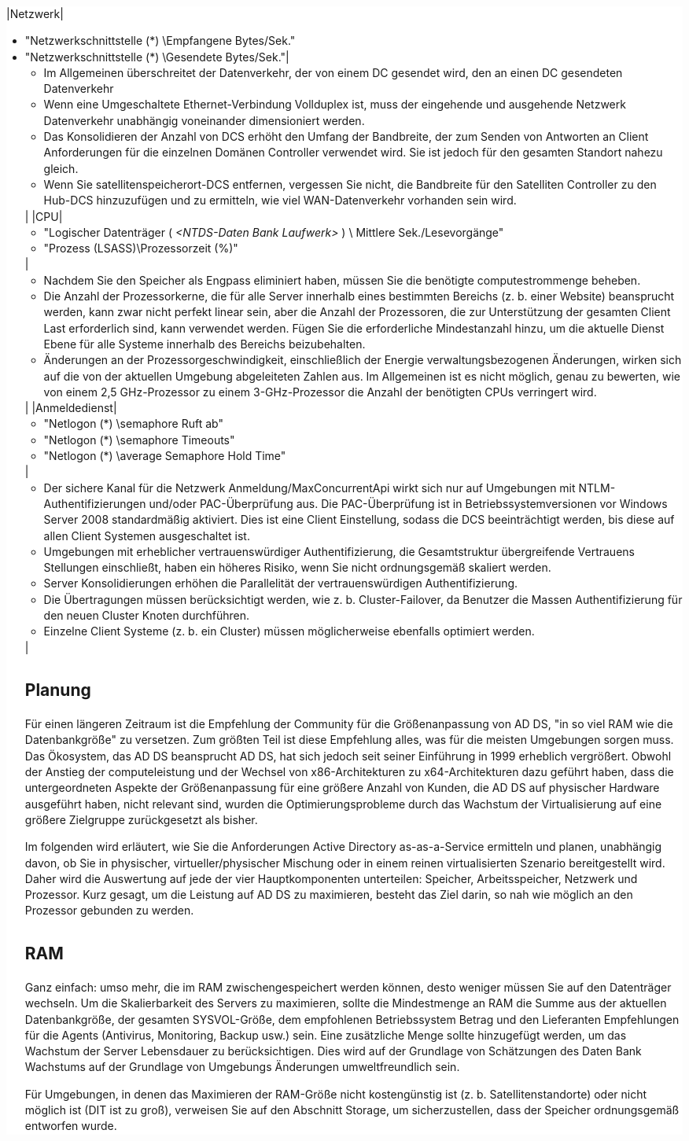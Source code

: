 |Netzwerk|<ul><li>"Netzwerkschnittstelle (\*) \Empfangene Bytes/Sek."</li><li>"Netzwerkschnittstelle (\*) \Gesendete Bytes/Sek."|<ul><li>Im Allgemeinen überschreitet der Datenverkehr, der von einem DC gesendet wird, den an einen DC gesendeten Datenverkehr</li><li>Wenn eine Umgeschaltete Ethernet-Verbindung Vollduplex ist, muss der eingehende und ausgehende Netzwerk Datenverkehr unabhängig voneinander dimensioniert werden.</li><li>Das Konsolidieren der Anzahl von DCS erhöht den Umfang der Bandbreite, der zum Senden von Antworten an Client Anforderungen für die einzelnen Domänen Controller verwendet wird. Sie ist jedoch für den gesamten Standort nahezu gleich.</li><li>Wenn Sie satellitenspeicherort-DCS entfernen, vergessen Sie nicht, die Bandbreite für den Satelliten Controller zu den Hub-DCS hinzuzufügen und zu ermitteln, wie viel WAN-Datenverkehr vorhanden sein wird.</li></ul>|
|CPU|<ul><li>"Logischer Datenträger ( *\<NTDS-Daten Bank Laufwerk\>* ) \ Mittlere Sek./Lesevorgänge"</li><li>"Prozess (LSASS)\\Prozessorzeit (%)"</li></ul>|<ul><li>Nachdem Sie den Speicher als Engpass eliminiert haben, müssen Sie die benötigte computestrommenge beheben.</li><li>Die Anzahl der Prozessorkerne, die für alle Server innerhalb eines bestimmten Bereichs (z. b. einer Website) beansprucht werden, kann zwar nicht perfekt linear sein, aber die Anzahl der Prozessoren, die zur Unterstützung der gesamten Client Last erforderlich sind, kann verwendet werden. Fügen Sie die erforderliche Mindestanzahl hinzu, um die aktuelle Dienst Ebene für alle Systeme innerhalb des Bereichs beizubehalten.</li><li>Änderungen an der Prozessorgeschwindigkeit, einschließlich der Energie verwaltungsbezogenen Änderungen, wirken sich auf die von der aktuellen Umgebung abgeleiteten Zahlen aus. Im Allgemeinen ist es nicht möglich, genau zu bewerten, wie von einem 2,5 GHz-Prozessor zu einem 3-GHz-Prozessor die Anzahl der benötigten CPUs verringert wird.</li></ul>|
|Anmeldedienst|<ul><li>"Netlogon (\*) \semaphore Ruft ab"</li><li>"Netlogon (\*) \semaphore Timeouts"</li><li>"Netlogon (\*) \average Semaphore Hold Time"</li></ul>|<ul><li>Der sichere Kanal für die Netzwerk Anmeldung/MaxConcurrentApi wirkt sich nur auf Umgebungen mit NTLM-Authentifizierungen und/oder PAC-Überprüfung aus. Die PAC-Überprüfung ist in Betriebssystemversionen vor Windows Server 2008 standardmäßig aktiviert. Dies ist eine Client Einstellung, sodass die DCS beeinträchtigt werden, bis diese auf allen Client Systemen ausgeschaltet ist.</li><li>Umgebungen mit erheblicher vertrauenswürdiger Authentifizierung, die Gesamtstruktur übergreifende Vertrauens Stellungen einschließt, haben ein höheres Risiko, wenn Sie nicht ordnungsgemäß skaliert werden.</li><li>Server Konsolidierungen erhöhen die Parallelität der vertrauenswürdigen Authentifizierung.</li><li>Die Übertragungen müssen berücksichtigt werden, wie z. b. Cluster-Failover, da Benutzer die Massen Authentifizierung für den neuen Cluster Knoten durchführen.</li><li>Einzelne Client Systeme (z. b. ein Cluster) müssen möglicherweise ebenfalls optimiert werden.</li></ul>|

## <a name="planning"></a>Planung

Für einen längeren Zeitraum ist die Empfehlung der Community für die Größenanpassung von AD DS, "in so viel RAM wie die Datenbankgröße" zu versetzen. Zum größten Teil ist diese Empfehlung alles, was für die meisten Umgebungen sorgen muss. Das Ökosystem, das AD DS beansprucht AD DS, hat sich jedoch seit seiner Einführung in 1999 erheblich vergrößert. Obwohl der Anstieg der computeleistung und der Wechsel von x86-Architekturen zu x64-Architekturen dazu geführt haben, dass die untergeordneten Aspekte der Größenanpassung für eine größere Anzahl von Kunden, die AD DS auf physischer Hardware ausgeführt haben, nicht relevant sind, wurden die Optimierungsprobleme durch das Wachstum der Virtualisierung auf eine größere Zielgruppe zurückgesetzt als bisher.

Im folgenden wird erläutert, wie Sie die Anforderungen Active Directory as-as-a-Service ermitteln und planen, unabhängig davon, ob Sie in physischer, virtueller/physischer Mischung oder in einem reinen virtualisierten Szenario bereitgestellt wird. Daher wird die Auswertung auf jede der vier Hauptkomponenten unterteilen: Speicher, Arbeitsspeicher, Netzwerk und Prozessor. Kurz gesagt, um die Leistung auf AD DS zu maximieren, besteht das Ziel darin, so nah wie möglich an den Prozessor gebunden zu werden.

## <a name="ram"></a>RAM

Ganz einfach: umso mehr, die im RAM zwischengespeichert werden können, desto weniger müssen Sie auf den Datenträger wechseln. Um die Skalierbarkeit des Servers zu maximieren, sollte die Mindestmenge an RAM die Summe aus der aktuellen Datenbankgröße, der gesamten SYSVOL-Größe, dem empfohlenen Betriebssystem Betrag und den Lieferanten Empfehlungen für die Agents (Antivirus, Monitoring, Backup usw.) sein. Eine zusätzliche Menge sollte hinzugefügt werden, um das Wachstum der Server Lebensdauer zu berücksichtigen. Dies wird auf der Grundlage von Schätzungen des Daten Bank Wachstums auf der Grundlage von Umgebungs Änderungen umweltfreundlich sein.

Für Umgebungen, in denen das Maximieren der RAM-Größe nicht kostengünstig ist (z. b. Satellitenstandorte) oder nicht möglich ist (DIT ist zu groß), verweisen Sie auf den Abschnitt Storage, um sicherzustellen, dass der Speicher ordnungsgemäß entworfen wurde.
